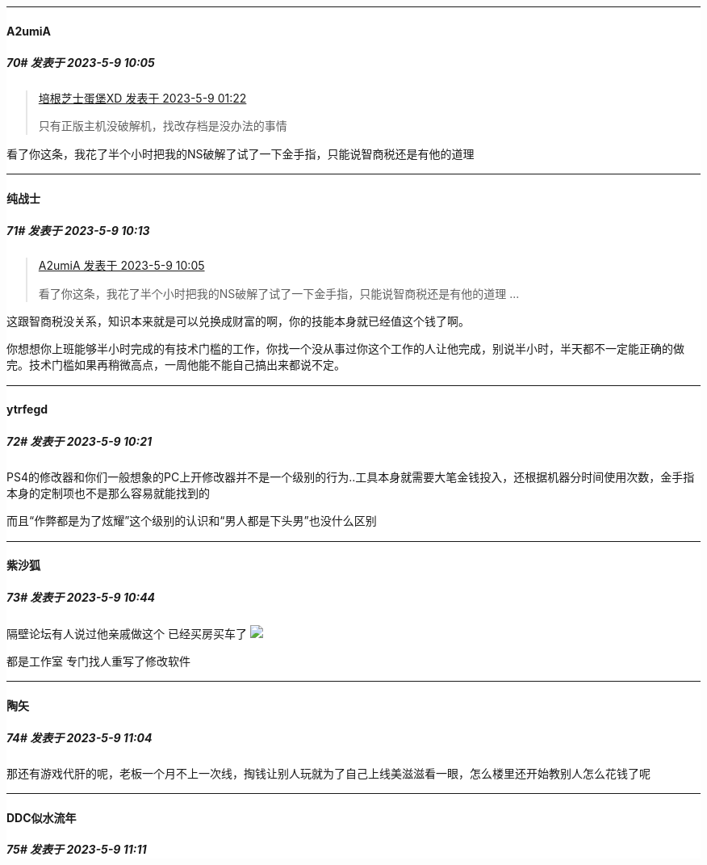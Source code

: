 *****

####  A2umiA  
##### 70#       发表于 2023-5-9 10:05

<blockquote><a href="httphttps://bbs.saraba1st.com/2b/forum.php?mod=redirect&amp;goto=findpost&amp;pid=60782140&amp;ptid=2133513" target="_blank">培根芝士蛋堡XD 发表于 2023-5-9 01:22</a>

只有正版主机没破解机，找改存档是没办法的事情</blockquote>
看了你这条，我花了半个小时把我的NS破解了试了一下金手指，只能说智商税还是有他的道理


*****

####  纯战士  
##### 71#       发表于 2023-5-9 10:13

<blockquote><a href="httphttps://bbs.saraba1st.com/2b/forum.php?mod=redirect&amp;goto=findpost&amp;pid=60783798&amp;ptid=2133513" target="_blank">A2umiA 发表于 2023-5-9 10:05</a>

看了你这条，我花了半个小时把我的NS破解了试了一下金手指，只能说智商税还是有他的道理 ...</blockquote>
这跟智商税没关系，知识本来就是可以兑换成财富的啊，你的技能本身就已经值这个钱了啊。

你想想你上班能够半小时完成的有技术门槛的工作，你找一个没从事过你这个工作的人让他完成，别说半小时，半天都不一定能正确的做完。技术门槛如果再稍微高点，一周他能不能自己搞出来都说不定。

*****

####  ytrfegd  
##### 72#       发表于 2023-5-9 10:21

PS4的修改器和你们一般想象的PC上开修改器并不是一个级别的行为..工具本身就需要大笔金钱投入，还根据机器分时间使用次数，金手指本身的定制项也不是那么容易就能找到的

而且“作弊都是为了炫耀”这个级别的认识和“男人都是下头男”也没什么区别


*****

####  紫沙狐  
##### 73#       发表于 2023-5-9 10:44

隔壁论坛有人说过他亲戚做这个 已经买房买车了 <img src="https://static.saraba1st.com/image/smiley/face2017/067.png" referrerpolicy="no-referrer"> 

都是工作室 专门找人重写了修改软件


*****

####  陶矢  
##### 74#       发表于 2023-5-9 11:04

那还有游戏代肝的呢，老板一个月不上一次线，掏钱让别人玩就为了自己上线美滋滋看一眼，怎么楼里还开始教别人怎么花钱了呢

*****

####  DDC似水流年  
##### 75#       发表于 2023-5-9 11:11
